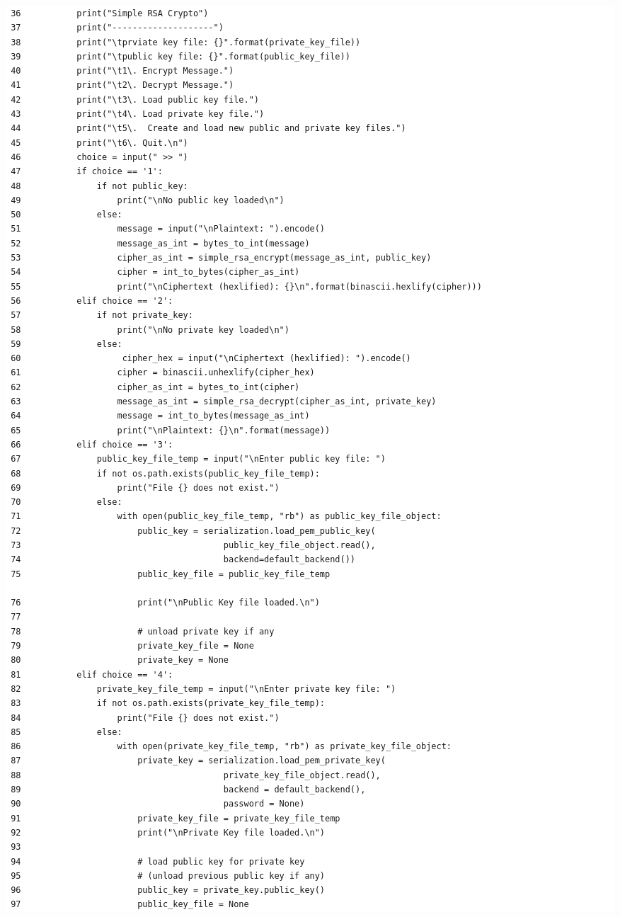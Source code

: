 ```
 36           print("Simple RSA Crypto")
 37           print("--------------------")
 38           print("\tprviate key file: {}".format(private_key_file))
 39           print("\tpublic key file: {}".format(public_key_file))
 40           print("\t1\. Encrypt Message.")
 41           print("\t2\. Decrypt Message.")
 42           print("\t3\. Load public key file.")
 43           print("\t4\. Load private key file.")
 44           print("\t5\.  Create and load new public and private key files.")
 45           print("\t6\. Quit.\n")
 46           choice = input(" >> ")
 47           if choice == '1':
 48               if not public_key:
 49                   print("\nNo public key loaded\n")
 50               else:
 51                   message = input("\nPlaintext: ").encode()
 52                   message_as_int = bytes_to_int(message)
 53                   cipher_as_int = simple_rsa_encrypt(message_as_int, public_key)
 54                   cipher = int_to_bytes(cipher_as_int)
 55                   print("\nCiphertext (hexlified): {}\n".format(binascii.hexlify(cipher)))
 56           elif choice == '2':
 57               if not private_key:
 58                   print("\nNo private key loaded\n")
 59               else:
 60                    cipher_hex = input("\nCiphertext (hexlified): ").encode()
 61                   cipher = binascii.unhexlify(cipher_hex)
 62                   cipher_as_int = bytes_to_int(cipher)
 63                   message_as_int = simple_rsa_decrypt(cipher_as_int, private_key)
 64                   message = int_to_bytes(message_as_int)
 65                   print("\nPlaintext: {}\n".format(message))
 66           elif choice == '3':
 67               public_key_file_temp = input("\nEnter public key file: ")
 68               if not os.path.exists(public_key_file_temp):
 69                   print("File {} does not exist.")
 70               else:
 71                   with open(public_key_file_temp, "rb") as public_key_file_object:
 72                       public_key = serialization.load_pem_public_key(
 73                                        public_key_file_object.read(),
 74                                        backend=default_backend())
 75                       public_key_file = public_key_file_temp

 76                       print("\nPublic Key file loaded.\n")
 77
 78                       # unload private key if any
 79                       private_key_file = None
 80                       private_key = None
 81           elif choice == '4':
 82               private_key_file_temp = input("\nEnter private key file: ")
 83               if not os.path.exists(private_key_file_temp):
 84                   print("File {} does not exist.")
 85               else:
 86                   with open(private_key_file_temp, "rb") as private_key_file_object:
 87                       private_key = serialization.load_pem_private_key(
 88                                        private_key_file_object.read(),
 89                                        backend = default_backend(),
 90                                        password = None)
 91                       private_key_file = private_key_file_temp
 92                       print("\nPrivate Key file loaded.\n")
 93
 94                       # load public key for private key
 95                       # (unload previous public key if any)
 96                       public_key = private_key.public_key()
 97                       public_key_file = None
```